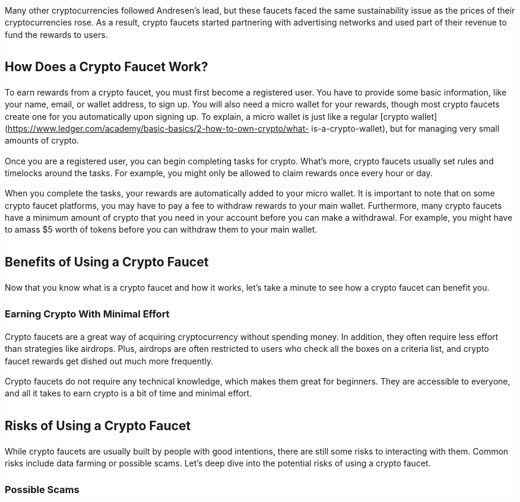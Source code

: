 Many other cryptocurrencies followed Andresen’s lead, but these faucets faced
the same sustainability issue as the prices of their cryptocurrencies rose. As
a result, crypto faucets started partnering with advertising networks and used
part of their revenue to fund the rewards to users.

## How Does a Crypto Faucet Work?

To earn rewards from a crypto faucet, you must first become a registered user.
You have to provide some basic information, like your name, email, or wallet
address, to sign up. You will also need a micro wallet for your rewards,
though most crypto faucets create one for you automatically upon signing up.
To explain, a micro wallet is just like a regular [crypto
wallet](https://www.ledger.com/academy/basic-basics/2-how-to-own-crypto/what-
is-a-crypto-wallet), but for managing very small amounts of crypto.

Once you are a registered user, you can begin completing tasks for crypto.
What’s more, crypto faucets usually set rules and timelocks around the tasks.
For example, you might only be allowed to claim rewards once every hour or
day.

When you complete the tasks, your rewards are automatically added to your
micro wallet. It is important to note that on some crypto faucet platforms,
you may have to pay a fee to withdraw rewards to your main wallet.
Furthermore, many crypto faucets have a minimum amount of crypto that you need
in your account before you can make a withdrawal. For example, you might have
to amass $5 worth of tokens before you can withdraw them to your main wallet.

## Benefits of Using a Crypto Faucet

Now that you know what is a crypto faucet and how it works, let’s take a
minute to see how a crypto faucet can benefit you.  

### **Earning Crypto With Minimal Effort**

Crypto faucets are a great way of acquiring cryptocurrency without spending
money. In addition, they often require less effort than strategies like
airdrops. Plus, airdrops are often restricted to users who check all the boxes
on a criteria list, and crypto faucet rewards get dished out much more
frequently.

Crypto faucets do not require any technical knowledge, which makes them great
for beginners. They are accessible to everyone, and all it takes to earn
crypto is a bit of time and minimal effort.

## Risks of Using a Crypto Faucet

While crypto faucets are usually built by people with good intentions, there
are still some risks to interacting with them. Common risks include data
farming or possible scams. Let’s deep dive into the potential risks of using a
crypto faucet.

### **Possible Scams**
